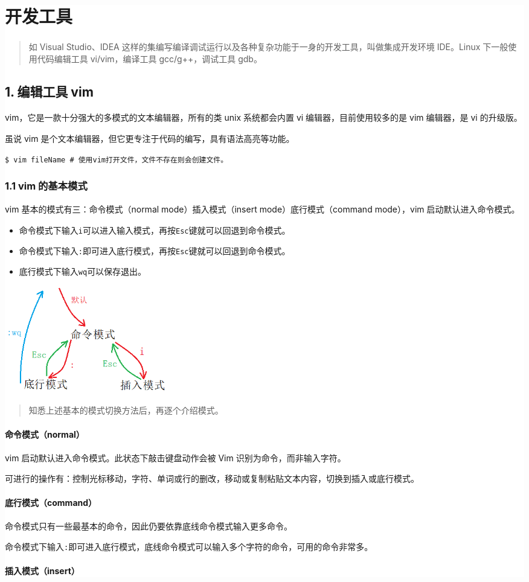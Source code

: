 # 开发工具

> 如 Visual Studio、IDEA 这样的集编写编译调试运行以及各种复杂功能于一身的开发工具，叫做集成开发环境 IDE。Linux 下一般使用代码编辑工具 vi/vim，编译工具 gcc/g++，调试工具 gdb。

## 1. 编辑工具 vim

vim，它是一款十分强大的多模式的文本编辑器，所有的类 unix 系统都会内置 vi 编辑器，目前使用较多的是 vim 编辑器，是 vi 的升级版。

虽说 vim 是个文本编辑器，但它更专注于代码的编写，具有语法高亮等功能。

~~~shell
$ vim fileName # 使用vim打开文件，文件不存在则会创建文件。
~~~

### 1.1 vim 的基本模式

vim 基本的模式有三：命令模式（normal mode）插入模式（insert mode）底行模式（command mode），vim 启动默认进入命令模式。

- 命令模式下输入`i`可以进入输入模式，再按`Esc`键就可以回退到命令模式。
- 命令模式下输入`:`即可进入底行模式，再按`Esc`键就可以回退到命令模式。

- 底行模式下输入`wq`可以保存退出。

<img src="03-开发工具.assets/vim三种模式互相切换图示.png" style="zoom: 67%;" />

> 知悉上述基本的模式切换方法后，再逐个介绍模式。

#### 命令模式（normal）

vim 启动默认进入命令模式。此状态下敲击键盘动作会被 Vim 识别为命令，而非输入字符。

可进行的操作有：控制光标移动，字符、单词或行的删改，移动或复制粘贴文本内容，切换到插入或底行模式。

#### 底行模式（command）

命令模式只有一些最基本的命令，因此仍要依靠底线命令模式输入更多命令。

命令模式下输入`:`即可进入底行模式，底线命令模式可以输入多个字符的命令，可用的命令非常多。

#### 插入模式（insert）
